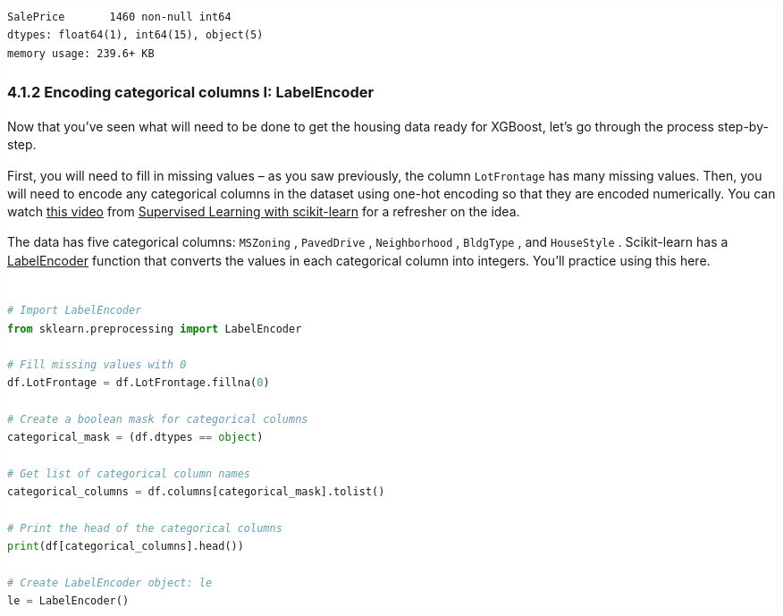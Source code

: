 ```
SalePrice       1460 non-null int64
dtypes: float64(1), int64(15), object(5)
memory usage: 239.6+ KB

```


### **4.1.2 Encoding categorical columns I: LabelEncoder**



 Now that you’ve seen what will need to be done to get the housing data ready for XGBoost, let’s go through the process step-by-step.




 First, you will need to fill in missing values – as you saw previously, the column
 `LotFrontage`
 has many missing values. Then, you will need to encode any categorical columns in the dataset using one-hot encoding so that they are encoded numerically. You can watch
 [this video](https://campus.datacamp.com/courses/supervised-learning-with-scikit-learn/preprocessing-and-pipelines?ex=1)
 from
 [Supervised Learning with scikit-learn](https://www.datacamp.com/courses/supervised-learning-with-scikit-learn)
 for a refresher on the idea.




 The data has five categorical columns:
 `MSZoning`
 ,
 `PavedDrive`
 ,
 `Neighborhood`
 ,
 `BldgType`
 , and
 `HouseStyle`
 . Scikit-learn has a
 [LabelEncoder](http://scikit-learn.org/stable/modules/generated/sklearn.preprocessing.LabelEncoder.html)
 function that converts the values in each categorical column into integers. You’ll practice using this here.





```python

# Import LabelEncoder
from sklearn.preprocessing import LabelEncoder

# Fill missing values with 0
df.LotFrontage = df.LotFrontage.fillna(0)

# Create a boolean mask for categorical columns
categorical_mask = (df.dtypes == object)

# Get list of categorical column names
categorical_columns = df.columns[categorical_mask].tolist()

# Print the head of the categorical columns
print(df[categorical_columns].head())

# Create LabelEncoder object: le
le = LabelEncoder()

```